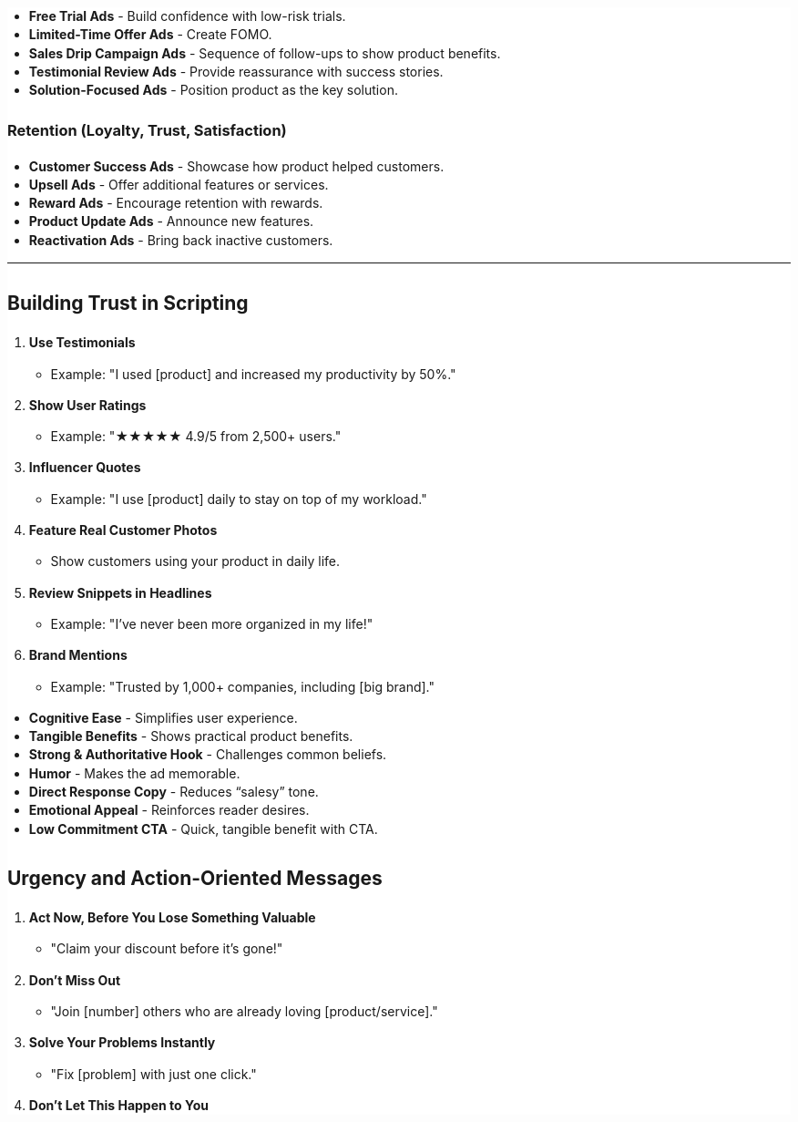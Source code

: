 - **Free Trial Ads** - Build confidence with low-risk trials.
- **Limited-Time Offer Ads** - Create FOMO.
- **Sales Drip Campaign Ads** - Sequence of follow-ups to show product benefits.
- **Testimonial Review Ads** - Provide reassurance with success stories.
- **Solution-Focused Ads** - Position product as the key solution.

### Retention (Loyalty, Trust, Satisfaction)

- **Customer Success Ads** - Showcase how product helped customers.
- **Upsell Ads** - Offer additional features or services.
- **Reward Ads** - Encourage retention with rewards.
- **Product Update Ads** - Announce new features.
- **Reactivation Ads** - Bring back inactive customers.

---

## Building Trust in Scripting

1. **Use Testimonials**
    
    - Example: "I used [product] and increased my productivity by 50%."
2. **Show User Ratings**
    
    - Example: "★★★★★ 4.9/5 from 2,500+ users."
3. **Influencer Quotes**
    
    - Example: "I use [product] daily to stay on top of my workload."
4. **Feature Real Customer Photos**
    
    - Show customers using your product in daily life.
5. **Review Snippets in Headlines**
    
    - Example: "I’ve never been more organized in my life!"
6. **Brand Mentions**
    
    - Example: "Trusted by 1,000+ companies, including [big brand]."

- **Cognitive Ease** - Simplifies user experience.
- **Tangible Benefits** - Shows practical product benefits.
- **Strong & Authoritative Hook** - Challenges common beliefs.
- **Humor** - Makes the ad memorable.
- **Direct Response Copy** - Reduces “salesy” tone.
- **Emotional Appeal** - Reinforces reader desires.
- **Low Commitment CTA** - Quick, tangible benefit with CTA.

## Urgency and Action-Oriented Messages

1. **Act Now, Before You Lose Something Valuable**
    
    - "Claim your discount before it’s gone!"
2. **Don’t Miss Out**
    
    - "Join [number] others who are already loving [product/service]."
3. **Solve Your Problems Instantly**
    
    - "Fix [problem] with just one click."
4. **Don’t Let This Happen to You**
    
